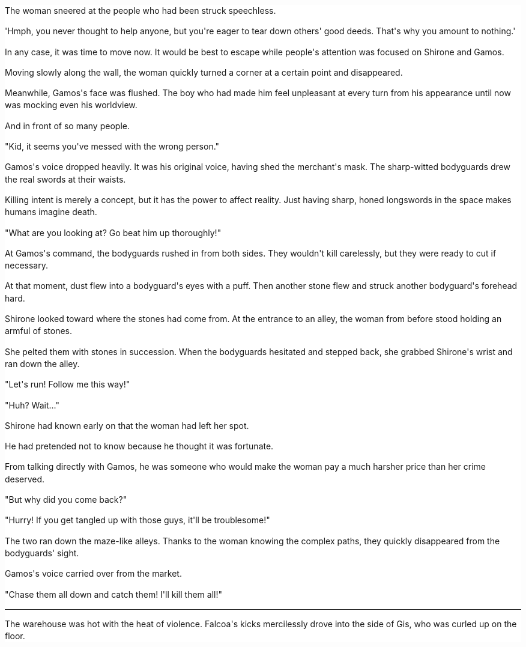 The woman sneered at the people who had been struck speechless.

'Hmph, you never thought to help anyone, but you're eager to tear down others' good deeds. That's why you amount to nothing.'

In any case, it was time to move now. It would be best to escape while people's attention was focused on Shirone and Gamos.

Moving slowly along the wall, the woman quickly turned a corner at a certain point and disappeared.

Meanwhile, Gamos's face was flushed. The boy who had made him feel unpleasant at every turn from his appearance until now was mocking even his worldview.

And in front of so many people.

"Kid, it seems you've messed with the wrong person."

Gamos's voice dropped heavily. It was his original voice, having shed the merchant's mask. The sharp-witted bodyguards drew the real swords at their waists.

Killing intent is merely a concept, but it has the power to affect reality. Just having sharp, honed longswords in the space makes humans imagine death.

"What are you looking at? Go beat him up thoroughly!"

At Gamos's command, the bodyguards rushed in from both sides. They wouldn't kill carelessly, but they were ready to cut if necessary.

At that moment, dust flew into a bodyguard's eyes with a puff. Then another stone flew and struck another bodyguard's forehead hard.

Shirone looked toward where the stones had come from. At the entrance to an alley, the woman from before stood holding an armful of stones.

She pelted them with stones in succession. When the bodyguards hesitated and stepped back, she grabbed Shirone's wrist and ran down the alley.

"Let's run! Follow me this way!"

"Huh? Wait..."

Shirone had known early on that the woman had left her spot.

He had pretended not to know because he thought it was fortunate.

From talking directly with Gamos, he was someone who would make the woman pay a much harsher price than her crime deserved.

"But why did you come back?"

"Hurry! If you get tangled up with those guys, it'll be troublesome!"

The two ran down the maze-like alleys. Thanks to the woman knowing the complex paths, they quickly disappeared from the bodyguards' sight.

Gamos's voice carried over from the market.

"Chase them all down and catch them! I'll kill them all!"

* * *

The warehouse was hot with the heat of violence. Falcoa's kicks mercilessly drove into the side of Gis, who was curled up on the floor.

